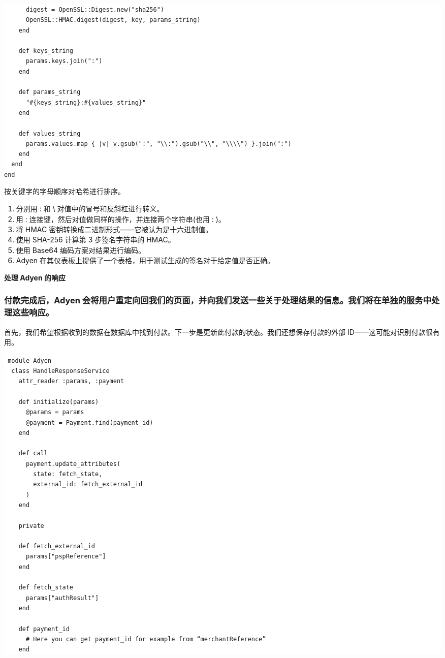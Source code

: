 ```
      digest = OpenSSL::Digest.new("sha256")
      OpenSSL::HMAC.digest(digest, key, params_string)
    end

    def keys_string
      params.keys.join(":")
    end

    def params_string
      "#{keys_string}:#{values_string}"
    end

    def values_string
      params.values.map { |v| v.gsub(":", "\\:").gsub("\\", "\\\\") }.join(":")
    end
  end
end 
```

按关键字的字母顺序对哈希进行排序。

1.  分别用 \: 和 \\ 对值中的冒号和反斜杠进行转义。
2.  用 : 连接键，然后对值做同样的操作，并连接两个字符串(也用 : )。
3.  将 HMAC 密钥转换成二进制形式——它被认为是十六进制值。
4.  使用 SHA-256 计算第 3 步签名字符串的 HMAC。
5.  使用 Base64 编码方案对结果进行编码。
6.  Adyen 在其仪表板上提供了一个表格，用于测试生成的签名对于给定值是否正确。

**处理 Adyen 的响应**

### 付款完成后，Adyen 会将用户重定向回我们的页面，并向我们发送一些关于处理结果的信息。我们将在单独的服务中处理这些响应。

首先，我们希望根据收到的数据在数据库中找到付款。下一步是更新此付款的状态。我们还想保存付款的外部 ID——这可能对识别付款很有用。

```
 module Adyen
  class HandleResponseService
    attr_reader :params, :payment

    def initialize(params)
      @params = params
      @payment = Payment.find(payment_id)
    end

    def call
      payment.update_attributes(
        state: fetch_state,
        external_id: fetch_external_id
      )
    end

    private

    def fetch_external_id
      params["pspReference"]
    end

    def fetch_state
      params["authResult"]
    end

    def payment_id
      # Here you can get payment_id for example from “merchantReference”
    end
```